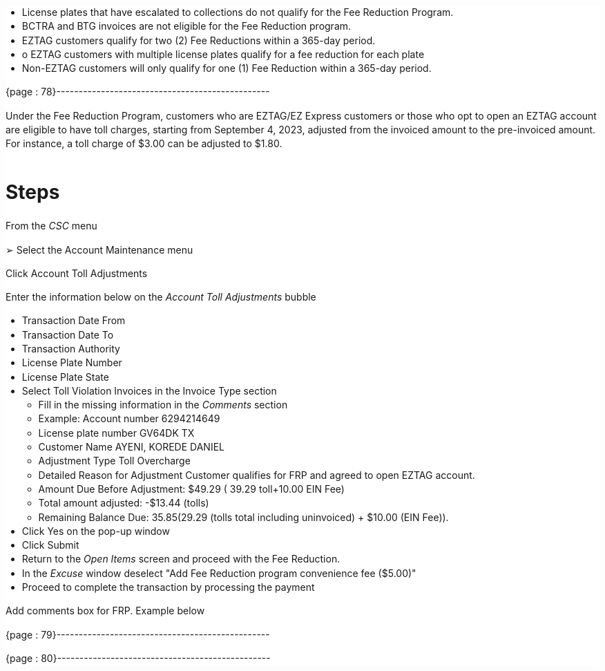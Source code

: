 - License plates that have escalated to collections do not qualify for the Fee Reduction Program.
- BCTRA and BTG invoices are not eligible for the Fee Reduction program.
- EZTAG customers qualify for two (2) Fee Reductions within a 365-day period.
- o EZTAG customers with multiple license plates qualify for a fee reduction for each plate
- Non-EZTAG customers will only qualify for one (1) Fee Reduction within a 365-day period.

{page : 78}------------------------------------------------

Under the Fee Reduction Program, customers who are EZTAG/EZ Express customers or those who opt to open an EZTAG account are eligible to have toll charges, starting from September 4, 2023, adjusted from the invoiced amount to the pre-invoiced amount. For instance, a toll charge of $3.00 can be adjusted to $1.80.

# **Steps**

From the *CSC* menu

➢ Select the Account Maintenance menu

Click Account Toll Adjustments

Enter the information below on the *Account Toll Adjustments* bubble

- Transaction Date From
- Transaction Date To
- Transaction Authority
- License Plate Number
- License Plate State
- Select Toll Violation Invoices in the Invoice Type section
	- Fill in the missing information in the *Comments* section
	- Example: Account number 6294214649
	- License plate number GV64DK TX
	- Customer Name AYENI, KOREDE DANIEL
	- Adjustment Type Toll Overcharge
	- Detailed Reason for Adjustment Customer qualifies for FRP and agreed to open EZTAG account.
	- Amount Due Before Adjustment: $49.29 ( 39.29 toll+10.00 EIN Fee)
	- Total amount adjusted: -$13.44 (tolls)
	- Remaining Balance Due: $35.85 ($29.29 (tolls total including uninvoiced) + $10.00 (EIN Fee)).
- Click Yes on the pop-up window
- Click Submit
- Return to the *Open Items* screen and proceed with the Fee Reduction.
- In the *Excuse* window deselect "Add Fee Reduction program convenience fee ($5.00)"
- Proceed to complete the transaction by processing the payment

Add comments box for FRP. Example below

{page : 79}------------------------------------------------

{page : 80}------------------------------------------------